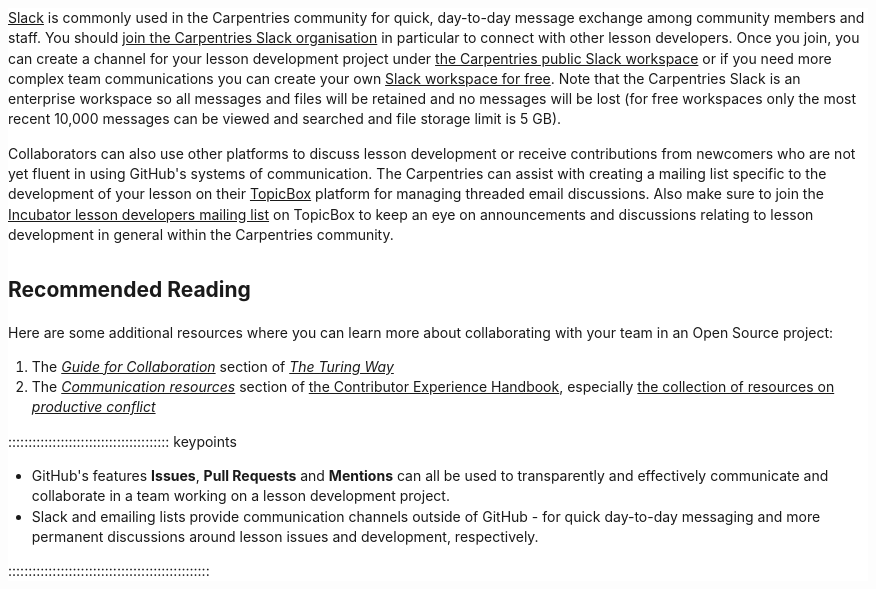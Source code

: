 [Slack](https://slack.com/) is commonly used in the Carpentries community for quick, day-to-day message exchange among community members and staff.
You should [join the Carpentries Slack organisation](https://slack-invite.carpentries.org/) in particular to connect with other lesson developers.
Once you join, you can create a channel for your lesson development project under [the Carpentries public Slack workspace](https://carpentries.slack.com/) or if you need more complex team communications you can create your own [Slack workspace for free](https://slack.com/intl/en-gb/). Note that the Carpentries Slack is an enterprise workspace so all messages and files will be retained and no messages will be lost (for free workspaces only the most recent 10,000 messages can be viewed and searched and file storage limit is 5 GB).

Collaborators can also use other platforms to discuss lesson development or receive contributions from newcomers who are not yet fluent in using GitHub's systems of communication. The Carpentries can assist with creating a mailing list specific to the development of your lesson on their [TopicBox](https://carpentries.topicbox.com/) platform for managing threaded email discussions. Also make sure to join the [Incubator lesson developers mailing list](https://carpentries.topicbox.com/groups/incubator-developers) on TopicBox to keep an eye on announcements and discussions relating to lesson development in general within the Carpentries community.

## Recommended Reading
Here are some additional resources where you can learn more about collaborating with your team in an Open Source project:

1. The _[Guide for Collaboration](https://book.the-turing-way.org/collaboration/collaboration)_ section of _[The Turing Way](https://book.the-turing-way.org/)_
2. The _[Communication resources](https://contributor-experience.org/docs/guide/comms/resources.html)_ section of [the Contributor Experience Handbook](https://contributor-experience.org/docs/guide/),
   especially [the collection of resources on _productive conflict_](https://contributor-experience.org/docs/guide/comms/resources.html#category=productive%20conflict)

:::::::::::::::::::::::::::::::::::::::: keypoints

- GitHub's features **Issues**, **Pull Requests** and **Mentions** can all be used to transparently and effectively communicate and collaborate in a team working on a lesson development project.
- Slack and emailing lists provide communication channels outside of GitHub - for quick day-to-day messaging and more permanent discussions around lesson issues and development, respectively.

::::::::::::::::::::::::::::::::::::::::::::::::::
